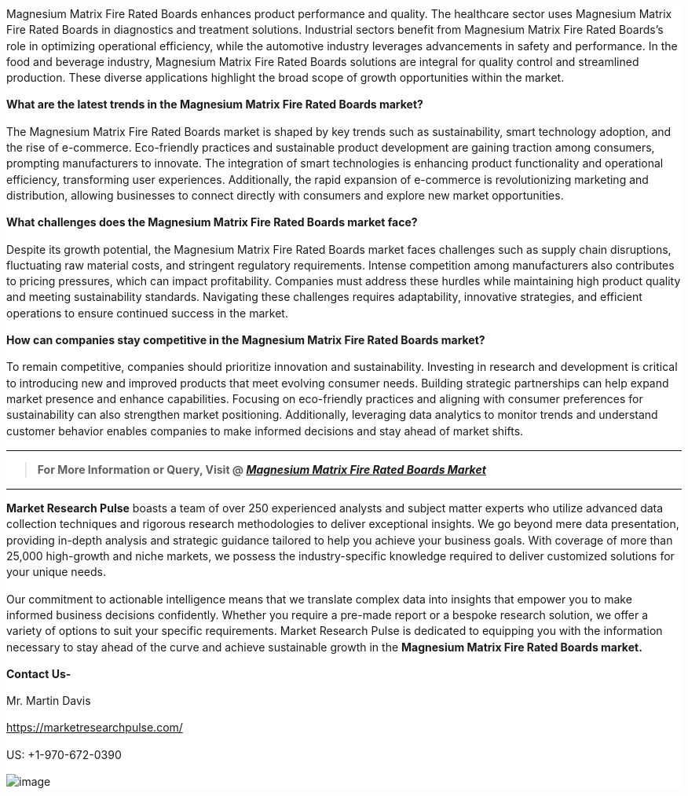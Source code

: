 Magnesium Matrix Fire Rated Boards enhances product performance and quality. The healthcare sector uses Magnesium Matrix Fire Rated Boards in diagnostics and treatment solutions. Industrial sectors benefit from Magnesium Matrix Fire Rated Boards&rsquo;s role in optimizing operational efficiency, while the automotive industry leverages advancements in safety and performance. In the food and beverage industry, Magnesium Matrix Fire Rated Boards solutions are integral for quality control and streamlined production. These diverse applications highlight the broad scope of growth opportunities within the market.</p><p><strong>What are the latest trends in the Magnesium Matrix Fire Rated Boards market?</strong></p><p>The Magnesium Matrix Fire Rated Boards market is shaped by key trends such as sustainability, smart technology adoption, and the rise of e-commerce. Eco-friendly practices and sustainable product development are gaining traction among consumers, prompting manufacturers to innovate. The integration of smart technologies is enhancing product functionality and operational efficiency, transforming user experiences. Additionally, the rapid expansion of e-commerce is revolutionizing marketing and distribution, allowing businesses to connect directly with consumers and explore new market opportunities.</p><p><strong>What challenges does the Magnesium Matrix Fire Rated Boards market face?</strong></p><p>Despite its growth potential, the Magnesium Matrix Fire Rated Boards market faces challenges such as supply chain disruptions, fluctuating raw material costs, and stringent regulatory requirements. Intense competition among manufacturers also contributes to pricing pressures, which can impact profitability. Companies must address these hurdles while maintaining high product quality and meeting sustainability standards. Navigating these challenges requires adaptability, innovative strategies, and efficient operations to ensure continued success in the market.</p><p><strong>How can companies stay competitive in the Magnesium Matrix Fire Rated Boards market?</strong></p><p>To remain competitive, companies should prioritize innovation and sustainability. Investing in research and development is critical to introducing new and improved products that meet evolving consumer needs. Building strategic partnerships can help expand market presence and enhance capabilities. Focusing on eco-friendly practices and aligning with consumer preferences for sustainability can also strengthen market positioning. Additionally, leveraging data analytics to monitor trends and understand customer behavior enables companies to make informed decisions and stay ahead of market shifts.</p><hr /><blockquote><p><strong>For More Information or Query, Visit @&nbsp;<em><a href="https://marketresearchpulse.com/report/150402/magnesium-matrix-fire-rated-boards-market?utm_source=Linkedin&utm_medium=0117">Magnesium Matrix Fire Rated Boards Market</a></em></strong></p></blockquote><hr /><p><strong>Market Research Pulse</strong> boasts a team of over 250 experienced analysts and subject matter experts who utilize advanced data collection techniques and rigorous research methodologies to deliver exceptional insights. We go beyond mere data presentation, providing in-depth analysis and strategic guidance tailored to help you achieve your business goals. With coverage of more than 25,000 high-growth and niche markets, we possess the industry-specific knowledge required to deliver customized solutions for your unique needs.</p><p>Our commitment to actionable intelligence means that we translate complex data into insights that empower you to make informed business decisions confidently. Whether you require a pre-made report or a bespoke research solution, we offer a variety of options to suit your specific requirements. Market Research Pulse is dedicated to equipping you with the information necessary to stay ahead of the curve and achieve sustainable growth in the <strong>Magnesium Matrix Fire Rated Boards market.</strong></p><p><strong>Contact Us-</strong></p><p>Mr. Martin Davis</p><p>https://marketresearchpulse.com/</p><p>US: +1-970-672-0390</p>
![image](https://github.com/user-attachments/assets/26e4a31f-d41e-4cab-bdde-3d46cf701596)

